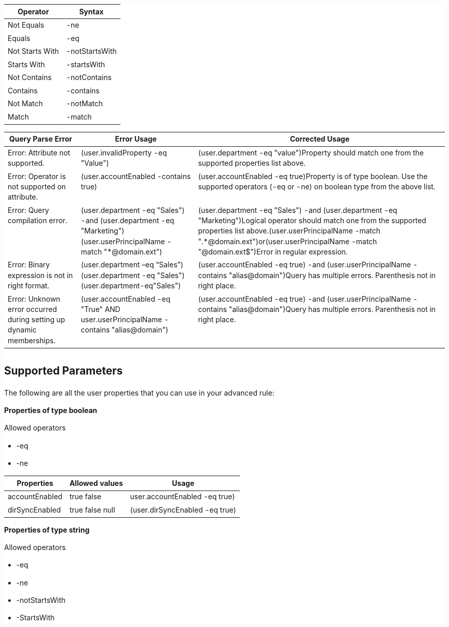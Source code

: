 | Operator | Syntax |
| --- | --- |
| Not Equals |-ne |
| Equals |-eq |
| Not Starts With |-notStartsWith |
| Starts With |-startsWith |
| Not Contains |-notContains |
| Contains |-contains |
| Not Match |-notMatch |
| Match |-match |

| Query Parse Error | Error Usage | Corrected Usage |
| --- | --- | --- |
| Error: Attribute not supported. |(user.invalidProperty -eq "Value") |(user.department -eq "value")Property should match one from the supported properties list above. |
| Error: Operator is not supported on attribute. |(user.accountEnabled -contains true) |(user.accountEnabled -eq true)Property is of type boolean. Use the supported operators (-eq or -ne) on boolean type from the above list. |
| Error: Query compilation error. |(user.department -eq "Sales") -and (user.department -eq "Marketing")(user.userPrincipalName -match "*@domain.ext") |(user.department -eq "Sales") -and (user.department -eq "Marketing")Logical operator should match one from the supported properties list above.(user.userPrincipalName -match ".*@domain.ext")or(user.userPrincipalName -match "@domain.ext$")Error in regular expression. |
| Error: Binary expression is not in right format. |(user.department –eq “Sales”) (user.department -eq "Sales")(user.department-eq"Sales") |(user.accountEnabled -eq true) -and (user.userPrincipalName -contains "alias@domain")Query has multiple errors. Parenthesis not in right place. |
| Error: Unknown error occurred during setting up dynamic memberships. |(user.accountEnabled -eq "True" AND user.userPrincipalName -contains "alias@domain") |(user.accountEnabled -eq true) -and (user.userPrincipalName -contains "alias@domain")Query has multiple errors. Parenthesis not in right place. |

## Supported Parameters
The following are all the user properties that you can use in your advanced rule:

**Properties of type boolean**

Allowed operators

* -eq

* -ne

| Properties | Allowed values | Usage |
| --- | --- | --- |
| accountEnabled |true false |user.accountEnabled -eq true) |
| dirSyncEnabled |true false null |(user.dirSyncEnabled -eq true) |

**Properties of type string**

Allowed operators

* -eq

* -ne

* -notStartsWith

* -StartsWith

